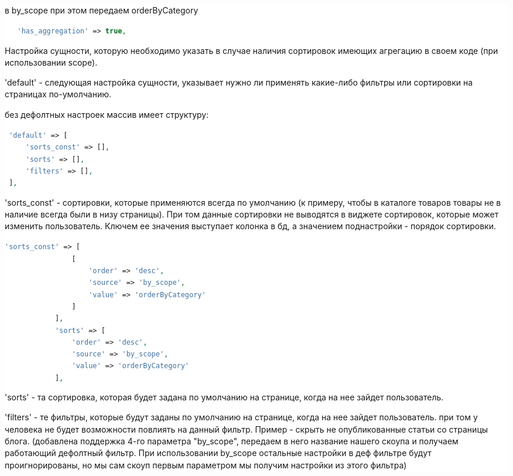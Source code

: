 ```php
```
  
  в by_scope при этом передаем orderByCategory
  
```php
   'has_aggregation' => true,
```
  Настройка сущности, которую необходимо указать в случае наличия сортировок имеющих агрегацию в своем коде (при использовании scope).
  
  
 'default' - следующая настройка сущности, указывает нужно ли применять какие-либо
 фильтры или сортировки на страницах по-умолчанию.
 
 без дефолтных настроек массив имеет структуру:
 
```php
 'default' => [
     'sorts_const' => [],
     'sorts' => [],
     'filters' => [],
 ],
```
 'sorts_const' - сортировки, которые применяются всегда по умолчанию (к примеру, чтобы в каталоге
 товаров товары не в наличие всегда были в низу страницы). При том данные сортировки не выводятся
 в виджете сортировок, которые может изменить пользователь. Ключем ее значения выступает колонка в бд, а значением 
 поднастройки - порядок сортировки.
 
```php
'sorts_const' => [
                [
                    'order' => 'desc',
                    'source' => 'by_scope',
                    'value' => 'orderByCategory'
                ]
            ],
            'sorts' => [
                'order' => 'desc',
                'source' => 'by_scope',
                'value' => 'orderByCategory'
            ],
```
 
 'sorts' - та сортировка, которая будет задана по умолчанию на странице, когда на нее зайдет пользователь.
 
  
 'filters' - те фильтры, которые будут заданы по умолчанию на странице, когда на нее зайдет пользователь.
   при том у человека не будет возможности повлиять на данный фильтр. Пример - скрыть не опубликованные
   статьи со страницы блога. (добавлена поддержка 4-го параметра "by_scope", передаем в него название нашего скоупа и получаем 
   работающий дефолтный фильтр. При использовании by_scope остальные настройки в деф фильтре будут проигнорированы, но мы сам скоуп
   первым параметром мы получим настройки из этого фильтра)
   